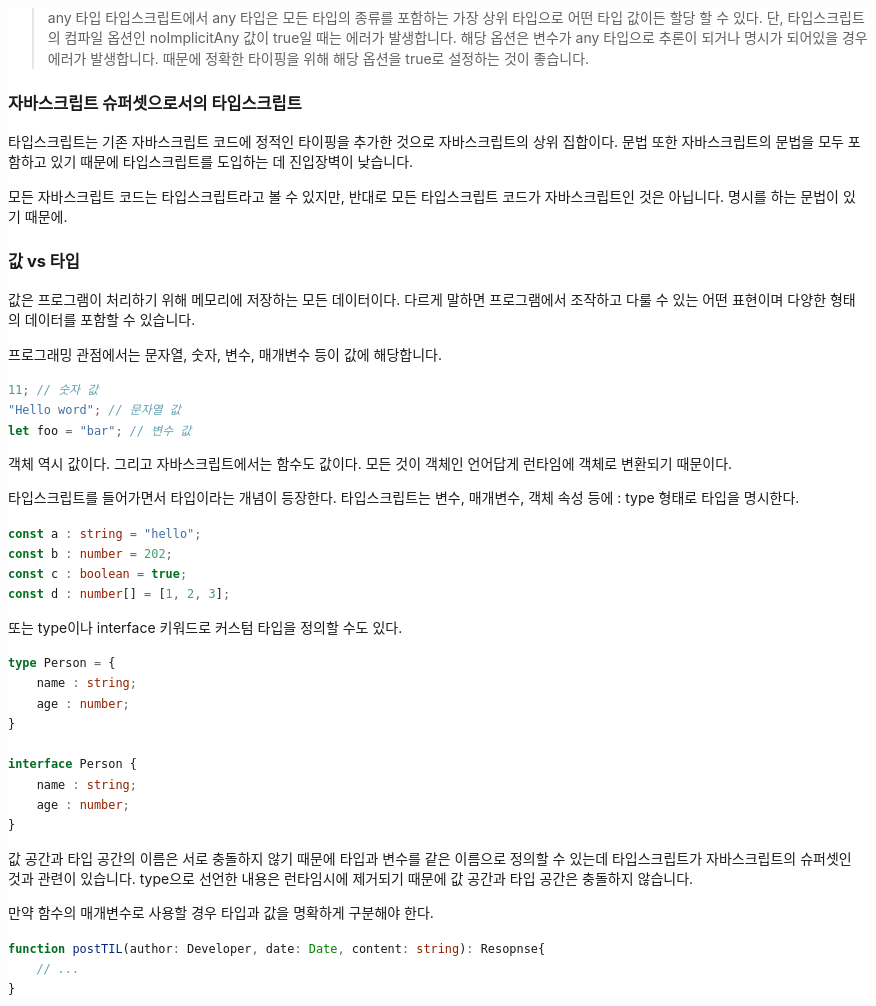 > any 타입
타입스크립트에서 any 타입은 모든 타입의 종류를 포함하는 가장 상위 타입으로 어떤 타입 값이든 할당 할 수 있다. 단, 타입스크립트의 컴파일 옵션인 noImplicitAny 값이 true일 때는 에러가 발생합니다. 해당 옵션은 변수가 any 타입으로 추론이 되거나 명시가 되어있을 경우 에러가 발생합니다. 때문에 정확한 타이핑을 위해 해당 옵션을 true로 설정하는 것이 좋습니다.

### 자바스크립트 슈퍼셋으로서의 타입스크립트

타입스크립트는 기존 자바스크립트 코드에 정적인 타이핑을 추가한 것으로 자바스크립트의 상위 집합이다. 문법 또한 자바스크립트의 문법을 모두 포함하고 있기 때문에 타입스크립트를 도입하는 데 진입장벽이 낮습니다.

모든 자바스크립트 코드는 타입스크립트라고 볼 수 있지만, 반대로 모든 타입스크립트 코드가 자바스크립트인 것은 아닙니다. 명시를 하는 문법이 있기 때문에.

### 값 vs 타입

값은 프로그램이 처리하기 위해 메모리에 저장하는 모든 데이터이다.  다르게 말하면 프로그램에서 조작하고 다룰 수 있는 어떤 표현이며 다양한 형태의 데이터를 포함할 수 있습니다.

프로그래밍 관점에서는 문자열, 숫자, 변수, 매개변수 등이 값에 해당합니다.

```TypeScript
11; // 숫자 값
"Hello word"; // 문자열 값
let foo = "bar"; // 변수 값

```

객체 역시 값이다. 그리고 자바스크립트에서는 함수도 값이다. 모든 것이 객체인 언어답게 런타임에 객체로 변환되기 때문이다.

타입스크립트를 들어가면서 타입이라는 개념이 등장한다. 타입스크립트는 변수, 매개변수, 객체 속성 등에 : type 형태로 타입을 명시한다.

```TypeScript
const a : string = "hello";
const b : number = 202;
const c : boolean = true;
const d : number[] = [1, 2, 3];

```

또는 type이나 interface 키워드로 커스텀 타입을 정의할 수도 있다.

```TypeScript
type Person = {
	name : string;
	age : number;
}

interface Person {
	name : string;
	age : number;
}
```

값 공간과 타입 공간의 이름은 서로 충돌하지 않기 때문에 타입과 변수를 같은 이름으로 정의할 수 있는데 타입스크립트가 자바스크립트의 슈퍼셋인 것과 관련이 있습니다. type으로 선언한 내용은 런타임시에 제거되기 때문에 값 공간과 타입 공간은 충돌하지 않습니다.

만약 함수의 매개변수로 사용할 경우 타입과 값을 명확하게 구분해야 한다.

```TypeScript
function postTIL(author: Developer, date: Date, content: string): Resopnse{
	// ...
}

```
